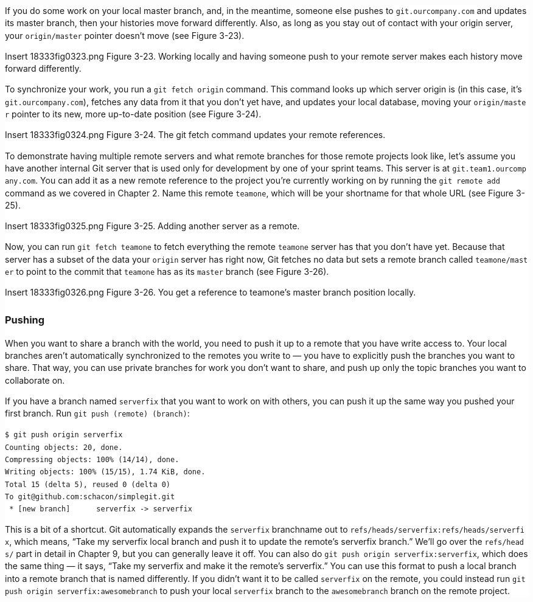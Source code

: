 If you do some work on your local master branch, and, in the meantime, someone else pushes to `git.ourcompany.com` and updates its master branch, then your histories move forward differently. Also, as long as you stay out of contact with your origin server, your `origin/master` pointer doesn’t move (see Figure 3-23).

Insert 18333fig0323.png
Figure 3-23. Working locally and having someone push to your remote server makes each history move forward differently.

To synchronize your work, you run a `git fetch origin` command. This command looks up which server origin is (in this case, it’s `git.ourcompany.com`), fetches any data from it that you don’t yet have, and updates your local database, moving your `origin/master` pointer to its new, more up-to-date position (see Figure 3-24).

Insert 18333fig0324.png
Figure 3-24. The git fetch command updates your remote references.

To demonstrate having multiple remote servers and what remote branches for those remote projects look like, let’s assume you have another internal Git server that is used only for development by one of your sprint teams. This server is at `git.team1.ourcompany.com`. You can add it as a new remote reference to the project you’re currently working on by running the `git remote add` command as we covered in Chapter 2. Name this remote `teamone`, which will be your shortname for that whole URL (see Figure 3-25).

Insert 18333fig0325.png
Figure 3-25. Adding another server as a remote.

Now, you can run `git fetch teamone` to fetch everything the remote `teamone` server has that you don’t have yet. Because that server has a subset of the data your `origin` server has right now, Git fetches no data but sets a remote branch called `teamone/master` to point to the commit that `teamone` has as its `master` branch (see Figure 3-26).

Insert 18333fig0326.png
Figure 3-26. You get a reference to teamone’s master branch position locally.

### Pushing ###

When you want to share a branch with the world, you need to push it up to a remote that you have write access to. Your local branches aren’t automatically synchronized to the remotes you write to — you have to explicitly push the branches you want to share. That way, you can use private branches for work you don’t want to share, and push up only the topic branches you want to collaborate on.

If you have a branch named `serverfix` that you want to work on with others, you can push it up the same way you pushed your first branch. Run `git push (remote) (branch)`:

	$ git push origin serverfix
	Counting objects: 20, done.
	Compressing objects: 100% (14/14), done.
	Writing objects: 100% (15/15), 1.74 KiB, done.
	Total 15 (delta 5), reused 0 (delta 0)
	To git@github.com:schacon/simplegit.git
	 * [new branch]      serverfix -> serverfix

This is a bit of a shortcut. Git automatically expands the `serverfix` branchname out to `refs/heads/serverfix:refs/heads/serverfix`, which means, “Take my serverfix local branch and push it to update the remote’s serverfix branch.” We’ll go over the `refs/heads/` part in detail in Chapter 9, but you can generally leave it off. You can also do `git push origin serverfix:serverfix`, which does the same thing — it says, “Take my serverfix and make it the remote’s serverfix.” You can use this format to push a local branch into a remote branch that is named differently. If you didn’t want it to be called `serverfix` on the remote, you could instead run `git push origin serverfix:awesomebranch` to push your local `serverfix` branch to the `awesomebranch` branch on the remote project.
